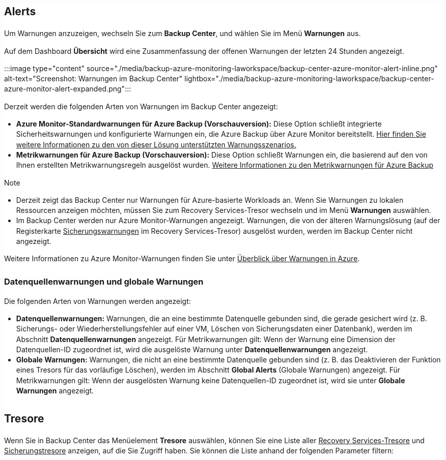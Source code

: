 ## <a name="alerts"></a>Alerts

Um Warnungen anzuzeigen, wechseln Sie zum **Backup Center**, und wählen Sie im Menü **Warnungen** aus.

Auf dem Dashboard **Übersicht** wird eine Zusammenfassung der offenen Warnungen der letzten 24 Stunden angezeigt.

:::image type="content" source="./media/backup-azure-monitoring-laworkspace/backup-center-azure-monitor-alert-inline.png" alt-text="Screenshot: Warnungen im Backup Center" lightbox="./media/backup-azure-monitoring-laworkspace/backup-center-azure-monitor-alert-expanded.png":::

Derzeit werden die folgenden Arten von Warnungen im Backup Center angezeigt:

* **Azure Monitor-Standardwarnungen für Azure Backup (Vorschauversion):** Diese Option schließt integrierte Sicherheitswarnungen und konfigurierte Warnungen ein, die Azure Backup über Azure Monitor bereitstellt. [Hier finden Sie weitere Informationen zu den von dieser Lösung unterstützten Warnungsszenarios.](backup-azure-monitoring-built-in-monitor.md#azure-monitor-alerts-for-azure-backup-preview)
* **Metrikwarnungen für Azure Backup (Vorschauversion):** Diese Option schließt Warnungen ein, die basierend auf den von Ihnen erstellten Metrikwarnungsregeln ausgelöst wurden. [Weitere Informationen zu den Metrikwarnungen für Azure Backup](metrics-overview.md)

>[!NOTE]
>- Derzeit zeigt das Backup Center nur Warnungen für Azure-basierte Workloads an. Wenn Sie Warnungen zu lokalen Ressourcen anzeigen möchten, müssen Sie zum Recovery Services-Tresor wechseln und im Menü **Warnungen** auswählen.
>- Im Backup Center werden nur Azure Monitor-Warnungen angezeigt. Warnungen, die von der älteren Warnungslösung (auf der Registerkarte [Sicherungswarnungen](backup-azure-monitoring-built-in-monitor.md#backup-alerts-in-recovery-services-vault) im Recovery Services-Tresor) ausgelöst wurden, werden im Backup Center nicht angezeigt.

Weitere Informationen zu Azure Monitor-Warnungen finden Sie unter [Überblick über Warnungen in Azure](../azure-monitor/alerts/alerts-overview.md).

### <a name="datasource-and-global-alerts"></a>Datenquellenwarnungen und globale Warnungen

Die folgenden Arten von Warnungen werden angezeigt:

* **Datenquellenwarnungen:** Warnungen, die an eine bestimmte Datenquelle gebunden sind, die gerade gesichert wird (z. B. Sicherungs- oder Wiederherstellungsfehler auf einer VM, Löschen von Sicherungsdaten einer Datenbank), werden im Abschnitt **Datenquellenwarnungen** angezeigt. Für Metrikwarnungen gilt: Wenn der Warnung eine Dimension der Datenquellen-ID zugeordnet ist, wird die ausgelöste Warnung unter **Datenquellenwarnungen** angezeigt.
* **Globale Warnungen:** Warnungen, die nicht an eine bestimmte Datenquelle gebunden sind (z. B. das Deaktivieren der Funktion eines Tresors für das vorläufige Löschen), werden im Abschnitt **Global Alerts** (Globale Warnungen) angezeigt. Für Metrikwarnungen gilt: Wenn der ausgelösten Warnung keine Datenquellen-ID zugeordnet ist, wird sie unter **Globale Warnungen** angezeigt.

## <a name="vaults"></a>Tresore

Wenn Sie in Backup Center das Menüelement **Tresore** auswählen, können Sie eine Liste aller [Recovery Services-Tresore](backup-azure-recovery-services-vault-overview.md) und [Sicherungstresore](backup-vault-overview.md) anzeigen, auf die Sie Zugriff haben. Sie können die Liste anhand der folgenden Parameter filtern:
